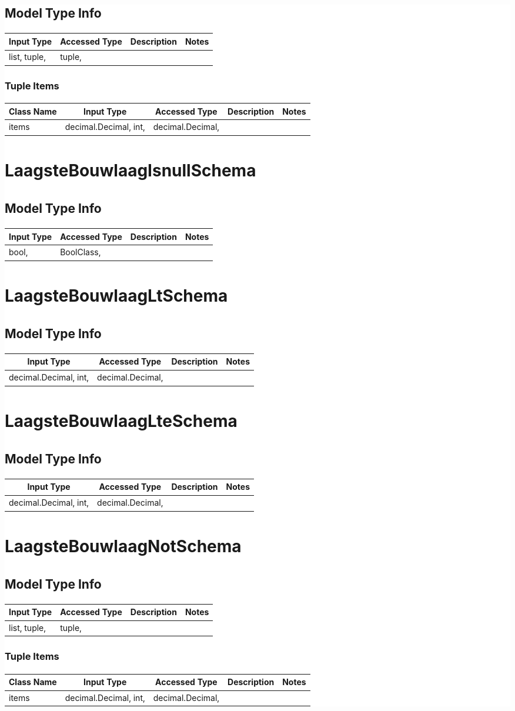 ## Model Type Info
Input Type | Accessed Type | Description | Notes
------------ | ------------- | ------------- | -------------
list, tuple,  | tuple,  |  | 

### Tuple Items
Class Name | Input Type | Accessed Type | Description | Notes
------------- | ------------- | ------------- | ------------- | -------------
items | decimal.Decimal, int,  | decimal.Decimal,  |  | 

# LaagsteBouwlaagIsnullSchema

## Model Type Info
Input Type | Accessed Type | Description | Notes
------------ | ------------- | ------------- | -------------
bool,  | BoolClass,  |  | 

# LaagsteBouwlaagLtSchema

## Model Type Info
Input Type | Accessed Type | Description | Notes
------------ | ------------- | ------------- | -------------
decimal.Decimal, int,  | decimal.Decimal,  |  | 

# LaagsteBouwlaagLteSchema

## Model Type Info
Input Type | Accessed Type | Description | Notes
------------ | ------------- | ------------- | -------------
decimal.Decimal, int,  | decimal.Decimal,  |  | 

# LaagsteBouwlaagNotSchema

## Model Type Info
Input Type | Accessed Type | Description | Notes
------------ | ------------- | ------------- | -------------
list, tuple,  | tuple,  |  | 

### Tuple Items
Class Name | Input Type | Accessed Type | Description | Notes
------------- | ------------- | ------------- | ------------- | -------------
items | decimal.Decimal, int,  | decimal.Decimal,  |  | 
